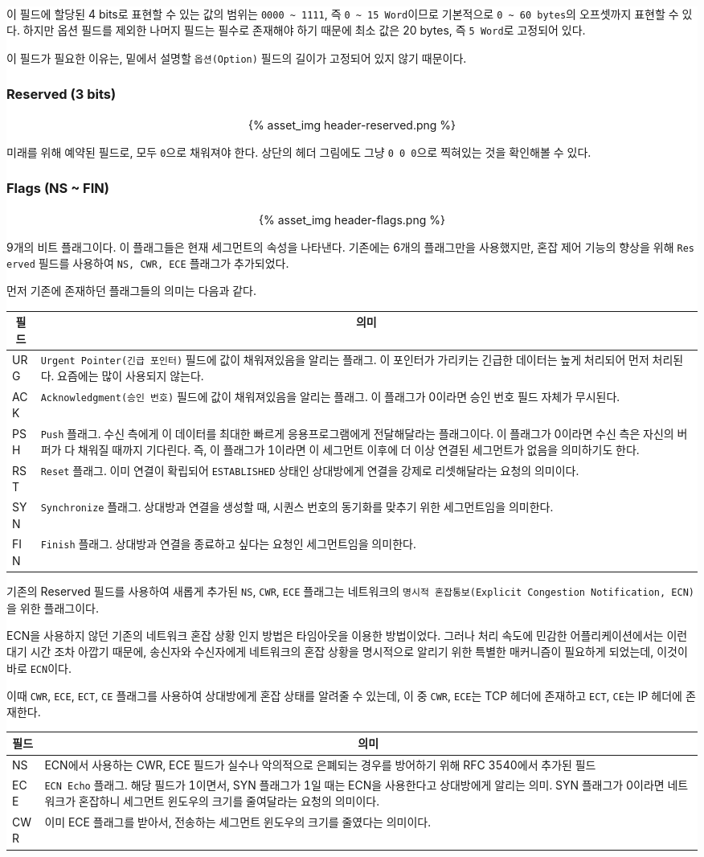 이 필드에 할당된 4 bits로 표현할 수 있는 값의 범위는 `0000 ~ 1111`, 즉 `0 ~ 15 Word`이므로 기본적으로 `0 ~ 60 bytes`의 오프셋까지 표현할 수 있다. 하지만 옵션 필드를 제외한 나머지 필드는 필수로 존재해야 하기 때문에 최소 값은 20 bytes, 즉 `5 Word`로 고정되어 있다.

이 필드가 필요한 이유는, 밑에서 설명할 `옵션(Option)` 필드의 길이가 고정되어 있지 않기 때문이다.

### Reserved (3 bits)

<center>
  {% asset_img header-reserved.png %}
  <br>
</center>

미래를 위해 예약된 필드로, 모두 `0`으로 채워져야 한다. 상단의 헤더 그림에도 그냥 `0 0 0`으로 찍혀있는 것을 확인해볼 수 있다.

### Flags (NS ~ FIN)

<center>
  {% asset_img header-flags.png %}
  <br>
</center>

9개의 비트 플래그이다. 이 플래그들은 현재 세그먼트의 속성을 나타낸다. 기존에는 6개의 플래그만을 사용했지만, 혼잡 제어 기능의 향상을 위해 `Reserved` 필드를 사용하여 `NS, CWR, ECE` 플래그가 추가되었다.

먼저 기존에 존재하던 플래그들의 의미는 다음과 같다.

| 필드 | 의미 |
|-----|-----|
| URG | `Urgent Pointer(긴급 포인터)` 필드에 값이 채워져있음을 알리는 플래그. 이 포인터가 가리키는 긴급한 데이터는 높게 처리되어 먼저 처리된다. 요즘에는 많이 사용되지 않는다. |
| ACK | `Acknowledgment(승인 번호)` 필드에 값이 채워져있음을 알리는 플래그. 이 플래그가 0이라면 승인 번호 필드 자체가 무시된다. |
| PSH | `Push` 플래그. 수신 측에게 이 데이터를 최대한 빠르게 응용프로그램에게 전달해달라는 플래그이다. 이 플래그가 0이라면 수신 측은 자신의 버퍼가 다 채워질 때까지 기다린다. 즉, 이 플래그가 1이라면 이 세그먼트 이후에 더 이상 연결된 세그먼트가 없음을 의미하기도 한다. |
| RST | `Reset` 플래그. 이미 연결이 확립되어 `ESTABLISHED` 상태인 상대방에게 연결을 강제로 리셋해달라는 요청의 의미이다. |
| SYN | `Synchronize` 플래그. 상대방과 연결을 생성할 때, 시퀀스 번호의 동기화를 맞추기 위한 세그먼트임을 의미한다. |
| FIN | `Finish` 플래그. 상대방과 연결을 종료하고 싶다는 요청인 세그먼트임을 의미한다. |

기존의 Reserved 필드를 사용하여 새롭게 추가된 `NS`, `CWR`, `ECE` 플래그는 네트워크의 `명시적 혼잡통보(Explicit Congestion Notification, ECN)`을 위한 플래그이다.

ECN을 사용하지 않던 기존의 네트워크 혼잡 상황 인지 방법은 타임아웃을 이용한 방법이었다. 그러나 처리 속도에 민감한 어플리케이션에서는 이런 대기 시간 조차 아깝기 때문에, 송신자와 수신자에게 네트워크의 혼잡 상황을 명시적으로 알리기 위한 특별한 매커니즘이 필요하게 되었는데, 이것이 바로 `ECN`이다.

이때 `CWR`, `ECE`, `ECT`, `CE` 플래그를 사용하여 상대방에게 혼잡 상태를 알려줄 수 있는데, 이 중 `CWR`, `ECE`는 TCP 헤더에 존재하고 `ECT`, `CE`는 IP 헤더에 존재한다.

| 필드 | 의미 |
|-----|-----|
| NS | ECN에서 사용하는 CWR, ECE 필드가 실수나 악의적으로 은폐되는 경우를 방어하기 위해 RFC 3540에서 추가된 필드 |
| ECE | `ECN Echo` 플래그. 해당 필드가 1이면서, SYN 플래그가 1일 때는 ECN을 사용한다고 상대방에게 알리는 의미. SYN 플래그가 0이라면 네트워크가 혼잡하니 세그먼트 윈도우의 크기를 줄여달라는 요청의 의미이다. |
| CWR | 이미 ECE 플래그를 받아서, 전송하는 세그먼트 윈도우의 크기를 줄였다는 의미이다. |
